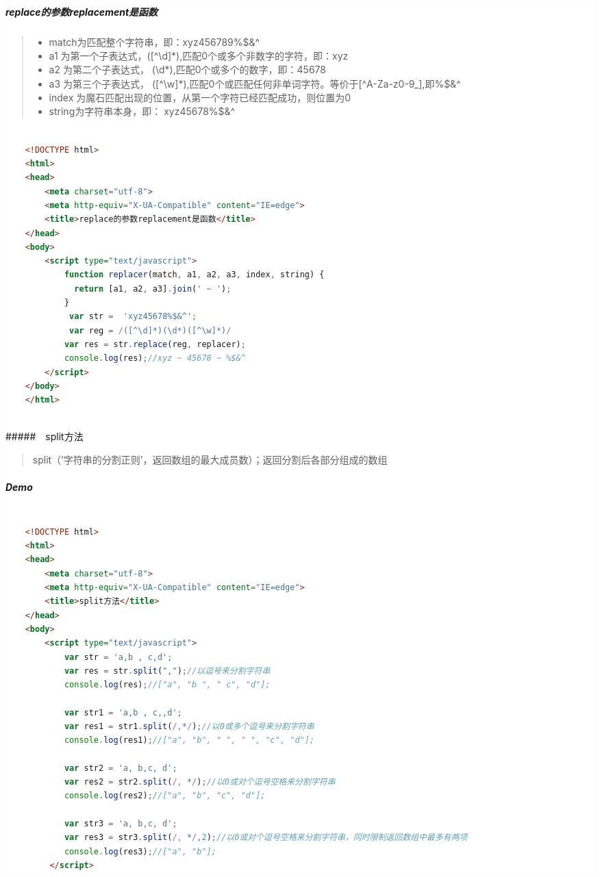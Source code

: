 ##### replace的参数replacement是函数

> * match为匹配整个字符串，即：xyz456789%$&^
> * a1 为第一个子表达式，([^\d]*),匹配0个或多个非数字的字符，即：xyz
> * a2 为第二个子表达式， (\d*),匹配0个或多个的数字，即：45678
> * a3 为第三个子表达式， ([^\w]*),匹配0个或匹配任何非单词字符。等价于[^A-Za-z0-9_],即%$&^
> * index 为魔石匹配出现的位置，从第一个字符已经匹配成功，则位置为0
> * string为字符串本身，即： xyz45678%$&^

```html

	<!DOCTYPE html>
	<html>
	<head>
	    <meta charset="utf-8">
	    <meta http-equiv="X-UA-Compatible" content="IE=edge">
	    <title>replace的参数replacement是函数</title>
	</head>
	<body>
	    <script type="text/javascript">
			function replacer(match, a1, a2, a3, index, string) {
			  return [a1, a2, a3].join(' ~ ');
			}
			 var str =  'xyz45678%$&^';
			 var reg = /([^\d]*)(\d*)([^\w]*)/
			var res = str.replace(reg, replacer); 
			console.log(res);//xyz ~ 45678 ~ %$&^
	    </script>
	</body>
	</html>
	
```

#####　split方法

> split（‘字符串的分割正则’，返回数组的最大成员数）；返回分割后各部分组成的数组

##### Demo

```html

	<!DOCTYPE html>
	<html>
	<head>
	    <meta charset="utf-8">
	    <meta http-equiv="X-UA-Compatible" content="IE=edge">
	    <title>split方法</title>
	</head>
	<body>
	    <script type="text/javascript">
		    var str = 'a,b , c,d';
		    var res = str.split(",");//以逗号来分割字符串
		    console.log(res);//["a", "b ", " c", "d"];
		
		    var str1 = 'a,b , c,,d';
		    var res1 = str1.split(/,*/);//以0或多个逗号来分割字符串
		    console.log(res1);//["a", "b", " ", " ", "c", "d"];
		
		    var str2 = 'a, b,c, d';
		    var res2 = str2.split(/, */);//以0或对个逗号空格来分割字符串
		    console.log(res2);//["a", "b", "c", "d"];
		
		    var str3 = 'a, b,c, d';
		    var res3 = str3.split(/, */,2);//以0或对个逗号空格来分割字符串，同时限制返回数组中最多有两项
		    console.log(res3);//["a", "b"];
	     </script>
```